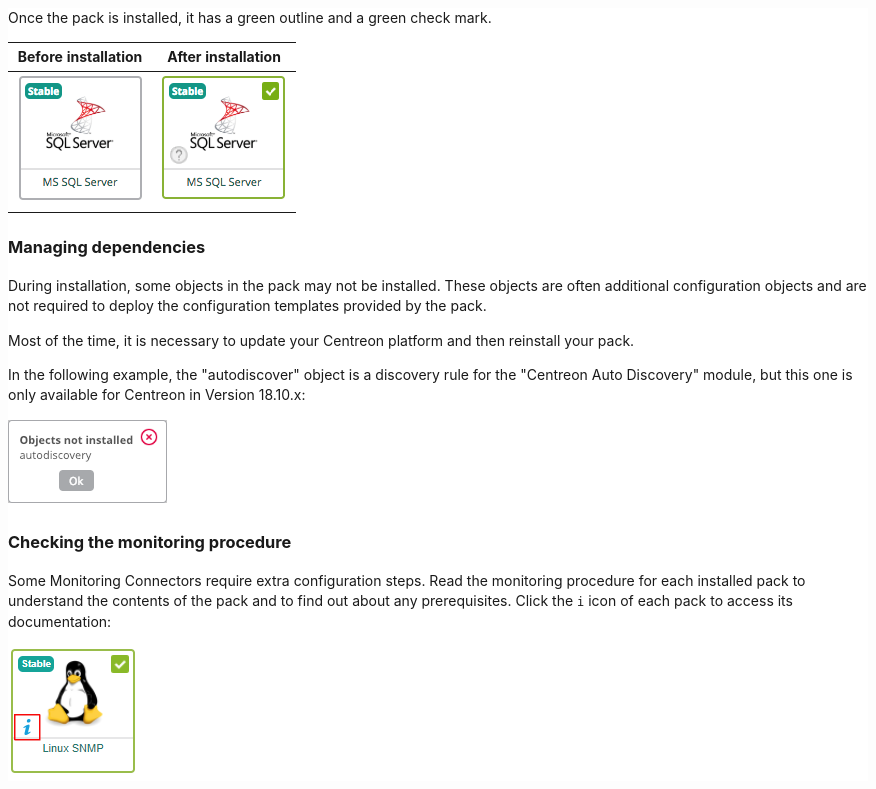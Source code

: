 Once the pack is installed, it has a green outline and a green check mark.

| **Before installation**                                          | **After installation**                                          |
| ---------------------------------------------------------------- | --------------------------------------------------------------- |
| ![image](../assets/configuration/pluginpacks/before_install.png) | ![image](../assets/configuration/pluginpacks/after_install.png) |

### Managing dependencies

During installation, some objects in the pack may not be installed. These objects are often additional configuration
objects and are not required to deploy the configuration templates provided by the pack.

Most of the time, it is necessary to update your Centreon platform and then reinstall your pack.

In the following example, the "autodiscover" object is a discovery rule for the "Centreon Auto Discovery" module, but
this one is only available for Centreon in Version 18.10.x:

![image](../assets/configuration/pluginpacks/objects_not_installed.png)

### Checking the monitoring procedure

Some Monitoring Connectors require extra configuration steps. Read the monitoring procedure for each installed pack
to understand the contents of the pack and to find out about any prerequisites. Click the ``i`` icon of each pack to access its documentation:

![image](../assets/configuration/pluginpacks/doc.png)
